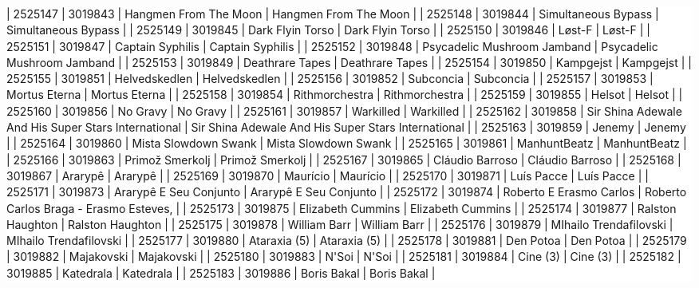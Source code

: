 | 2525147 | 3019843 | Hangmen From The Moon | Hangmen From The Moon |
| 2525148 | 3019844 | Simultaneous Bypass | Simultaneous Bypass |
| 2525149 | 3019845 | Dark Flyin Torso | Dark Flyin Torso |
| 2525150 | 3019846 | Løst-F | Løst-F |
| 2525151 | 3019847 | Captain Syphilis | Captain Syphilis |
| 2525152 | 3019848 | Psycadelic Mushroom Jamband | Psycadelic Mushroom Jamband |
| 2525153 | 3019849 | Deathrare Tapes | Deathrare Tapes |
| 2525154 | 3019850 | Kampgejst | Kampgejst |
| 2525155 | 3019851 | Helvedskedlen | Helvedskedlen |
| 2525156 | 3019852 | Subconcia | Subconcia |
| 2525157 | 3019853 | Mortus Eterna | Mortus Eterna |
| 2525158 | 3019854 | Rithmorchestra | Rithmorchestra |
| 2525159 | 3019855 | Helsot | Helsot |
| 2525160 | 3019856 | No Gravy | No Gravy |
| 2525161 | 3019857 | Warkilled | Warkilled |
| 2525162 | 3019858 | Sir Shina Adewale And His Super Stars International | Sir Shina Adewale And His Super Stars International |
| 2525163 | 3019859 | Jenemy | Jenemy |
| 2525164 | 3019860 | Mista Slowdown Swank | Mista Slowdown Swank |
| 2525165 | 3019861 | ManhuntBeatz | ManhuntBeatz |
| 2525166 | 3019863 | Primož Smerkolj | Primož Smerkolj |
| 2525167 | 3019865 | Cláudio Barroso | Cláudio Barroso |
| 2525168 | 3019867 | Ararypê | Ararypê |
| 2525169 | 3019870 | Maurício | Maurício |
| 2525170 | 3019871 | Luís Pacce | Luís Pacce |
| 2525171 | 3019873 | Ararypê E Seu Conjunto | Ararypê E Seu Conjunto |
| 2525172 | 3019874 | Roberto E Erasmo Carlos | Roberto Carlos Braga - Erasmo Esteves, |
| 2525173 | 3019875 | Elizabeth Cummins | Elizabeth Cummins |
| 2525174 | 3019877 | Ralston Haughton | Ralston Haughton |
| 2525175 | 3019878 | William Barr | William Barr |
| 2525176 | 3019879 | MIhailo Trendafilovski | MIhailo Trendafilovski |
| 2525177 | 3019880 | Ataraxia (5) | Ataraxia (5) |
| 2525178 | 3019881 | Den Potoa | Den Potoa |
| 2525179 | 3019882 | Majakovski | Majakovski |
| 2525180 | 3019883 | N'Soi | N'Soi |
| 2525181 | 3019884 | Cine (3) | Cine (3) |
| 2525182 | 3019885 | Katedrala | Katedrala |
| 2525183 | 3019886 | Boris Bakal | Boris Bakal |